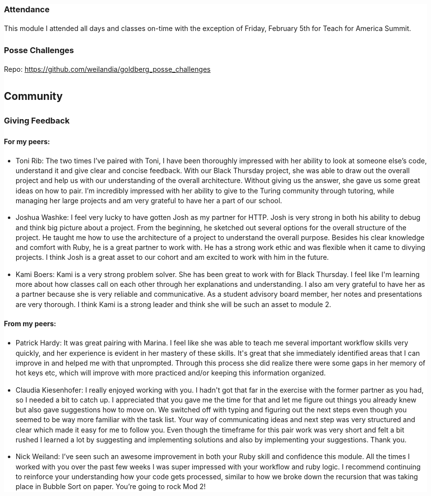 ### Attendance

This module I attended all days and classes on-time with the exception of Friday, February 5th for Teach for America Summit.

### Posse Challenges
Repo: https://github.com/weilandia/goldberg_posse_challenges

## Community

### Giving Feedback

#### For my peers:

* Toni Rib: The two times I’ve paired with Toni, I have been thoroughly impressed with her ability to look at someone else’s code, understand it and give clear and concise feedback.  With our Black Thursday project, she was able to draw out the overall project and help us with our understanding of the overall architecture.  Without giving us the answer, she gave us some great ideas on how to pair.  I’m incredibly impressed with her ability to give to the Turing community through tutoring, while managing her large projects and am very grateful to have her a part of our school.

* Joshua Washke: I feel very lucky to have gotten Josh as my partner for HTTP. Josh is very strong in both his ability to debug and think big picture about a project. From the beginning, he sketched out several options for the overall structure of the project.  He taught me how to use the architecture of a project to understand the overall purpose.  Besides his clear knowledge and comfort with Ruby, he is a great partner to work with.  He has a strong work ethic and was flexible when it came to divying projects.  I think Josh is a great asset to our cohort and am excited to work with him in the future.

* Kami Boers: Kami is a very strong problem solver. She has been great to work with for Black Thursday. I feel like I'm learning more about how classes call on each other through her explanations and understanding.  I also am very grateful to have her as a partner because she is very reliable and communicative. As a student advisory board member, her notes and presentations are very thorough.  I think Kami is a strong leader and think she will be such an asset to module 2.

#### From my peers:
* Patrick Hardy: It was great pairing with Marina. I feel like she was able to teach me several important workflow skills very quickly, and her experience is evident in her mastery of these skills. It's great that she immediately identified areas that I can improve in and helped me with that unprompted. Through this process she did realize there were some gaps in her memory of hot keys etc, which will improve with more practiced and/or keeping this information organized.

* Claudia Kiesenhofer: I really enjoyed working with you. I hadn't got that far in the exercise with the former partner as you had, so I needed a bit to catch up. I appreciated that you gave me the time for that and let me figure out things you already knew but also gave suggestions how to move on. We switched off with typing and figuring out the next steps even though you seemed to be way more familiar with the task list. Your way of communicating ideas and next step was very structured and clear which made it easy for me to follow you. Even though the timeframe for this pair work was very short and felt a bit rushed I learned a lot by suggesting and implementing solutions and also by implementing your suggestions. Thank you.

* Nick Weiland: I’ve seen such an awesome improvement in both your Ruby skill and confidence this module. All the times I worked with you over the past few weeks I was super impressed with your workflow and ruby logic.  I recommend continuing to reinforce your understanding how your code gets processed, similar to how we broke down the recursion  that was taking place in Bubble Sort on paper. You’re going to rock Mod 2!
